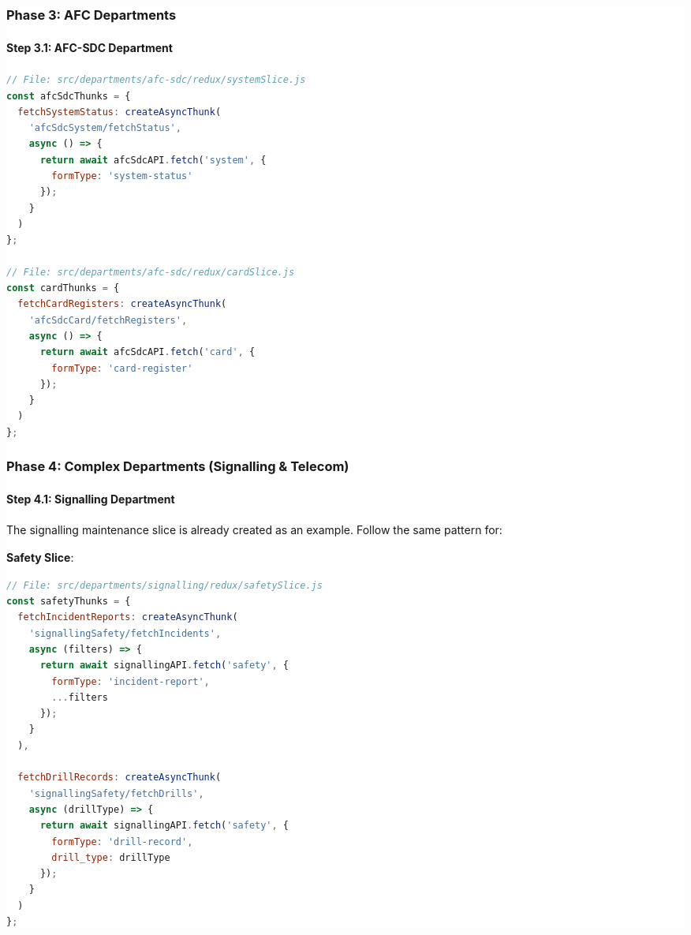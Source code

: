 ### **Phase 3: AFC Departments**

#### **Step 3.1: AFC-SDC Department**
```javascript
// File: src/departments/afc-sdc/redux/systemSlice.js
const afcSdcThunks = {
  fetchSystemStatus: createAsyncThunk(
    'afcSdcSystem/fetchStatus',
    async () => {
      return await afcSdcAPI.fetch('system', {
        formType: 'system-status'
      });
    }
  )
};

// File: src/departments/afc-sdc/redux/cardSlice.js  
const cardThunks = {
  fetchCardRegisters: createAsyncThunk(
    'afcSdcCard/fetchRegisters',
    async () => {
      return await afcSdcAPI.fetch('card', {
        formType: 'card-register'
      });
    }
  )
};
```

### **Phase 4: Complex Departments (Signalling & Telecom)**

#### **Step 4.1: Signalling Department**
The signalling maintenance slice is already created as an example. Follow the same pattern for:

**Safety Slice**:
```javascript
// File: src/departments/signalling/redux/safetySlice.js
const safetyThunks = {
  fetchIncidentReports: createAsyncThunk(
    'signallingSafety/fetchIncidents',
    async (filters) => {
      return await signallingAPI.fetch('safety', {
        formType: 'incident-report',
        ...filters
      });
    }
  ),
  
  fetchDrillRecords: createAsyncThunk(
    'signallingSafety/fetchDrills', 
    async (drillType) => {
      return await signallingAPI.fetch('safety', {
        formType: 'drill-record',
        drill_type: drillType
      });
    }
  )
};
```
